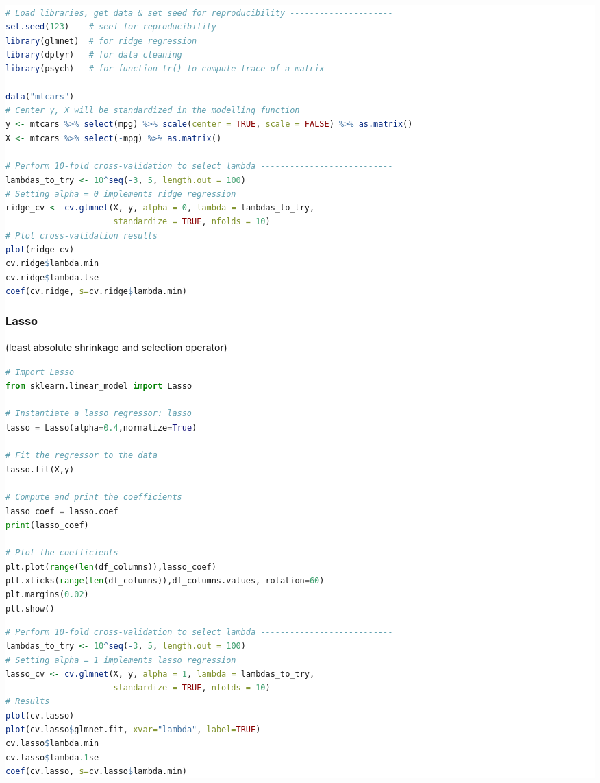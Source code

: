```r
# Load libraries, get data & set seed for reproducibility ---------------------
set.seed(123)    # seef for reproducibility
library(glmnet)  # for ridge regression
library(dplyr)   # for data cleaning
library(psych)   # for function tr() to compute trace of a matrix

data("mtcars")
# Center y, X will be standardized in the modelling function
y <- mtcars %>% select(mpg) %>% scale(center = TRUE, scale = FALSE) %>% as.matrix()
X <- mtcars %>% select(-mpg) %>% as.matrix()

# Perform 10-fold cross-validation to select lambda ---------------------------
lambdas_to_try <- 10^seq(-3, 5, length.out = 100)
# Setting alpha = 0 implements ridge regression
ridge_cv <- cv.glmnet(X, y, alpha = 0, lambda = lambdas_to_try,
                      standardize = TRUE, nfolds = 10)
# Plot cross-validation results
plot(ridge_cv)
cv.ridge$lambda.min
cv.ridge$lambda.lse
coef(cv.ridge, s=cv.ridge$lambda.min)
```

### Lasso

\(least absolute shrinkage and selection operator\)

```python
# Import Lasso
from sklearn.linear_model import Lasso

# Instantiate a lasso regressor: lasso
lasso = Lasso(alpha=0.4,normalize=True)

# Fit the regressor to the data
lasso.fit(X,y)

# Compute and print the coefficients
lasso_coef = lasso.coef_
print(lasso_coef)

# Plot the coefficients
plt.plot(range(len(df_columns)),lasso_coef)
plt.xticks(range(len(df_columns)),df_columns.values, rotation=60)
plt.margins(0.02)
plt.show()

```

```r
# Perform 10-fold cross-validation to select lambda ---------------------------
lambdas_to_try <- 10^seq(-3, 5, length.out = 100)
# Setting alpha = 1 implements lasso regression
lasso_cv <- cv.glmnet(X, y, alpha = 1, lambda = lambdas_to_try,
                      standardize = TRUE, nfolds = 10)
# Results
plot(cv.lasso)
plot(cv.lasso$glmnet.fit, xvar="lambda", label=TRUE)
cv.lasso$lambda.min
cv.lasso$lambda.1se
coef(cv.lasso, s=cv.lasso$lambda.min)
```
